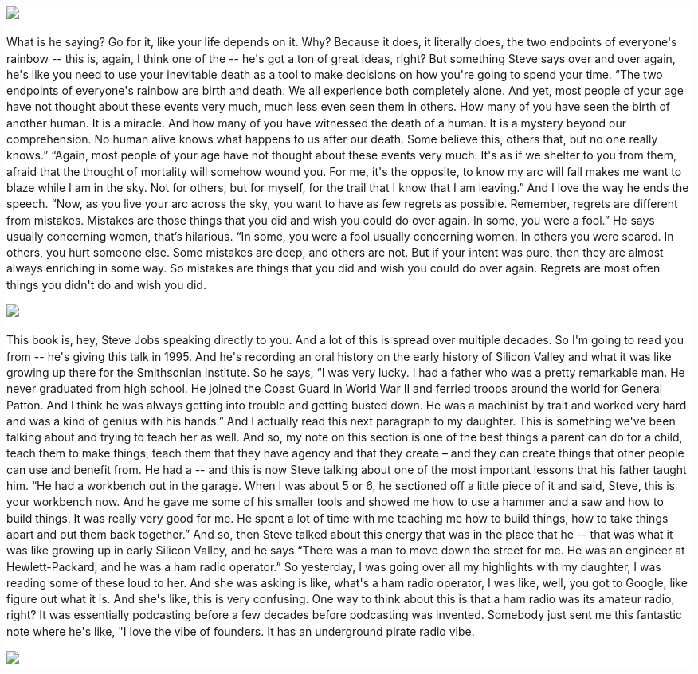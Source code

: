 ![](https://www.foundersnotes.com/static/images/new_icons/chevron-down-alt-thin.svg)

What is he saying? Go for it, like your life depends on it. Why? Because it does, it literally does, the two endpoints of everyone's rainbow -- this is, again, I think one of the -- he's got a ton of great ideas, right? But something Steve says over and over again, he's like you need to use your inevitable death as a tool to make decisions on how you're going to spend your time. “The two endpoints of everyone's rainbow are birth and death. We all experience both completely alone. And yet, most people of your age have not thought about these events very much, much less even seen them in others. How many of you have seen the birth of another human. It is a miracle. And how many of you have witnessed the death of a human. It is a mystery beyond our comprehension. No human alive knows what happens to us after our death. Some believe this, others that, but no one really knows.” “Again, most people of your age have not thought about these events very much. It's as if we shelter to you from them, afraid that the thought of mortality will somehow wound you. For me, it's the opposite, to know my arc will fall makes me want to blaze while I am in the sky. Not for others, but for myself, for the trail that I know that I am leaving.” And I love the way he ends the speech. “Now, as you live your arc across the sky, you want to have as few regrets as possible. Remember, regrets are different from mistakes. Mistakes are those things that you did and wish you could do over again. In some, you were a fool.” He says usually concerning women, that’s hilarious. “In some, you were a fool usually concerning women. In others you were scared. In others, you hurt someone else. Some mistakes are deep, and others are not. But if your intent was pure, then they are almost always enriching in some way. So mistakes are things that you did and wish you could do over again. Regrets are most often things you didn't do and wish you did.

![](https://www.foundersnotes.com/static/images/new_icons/chevron-down-alt-thin.svg)

This book is, hey, Steve Jobs speaking directly to you. And a lot of this is spread over multiple decades. So I'm going to read you from -- he's giving this talk in 1995. And he's recording an oral history on the early history of Silicon Valley and what it was like growing up there for the Smithsonian Institute. So he says, “I was very lucky. I had a father who was a pretty remarkable man. He never graduated from high school. He joined the Coast Guard in World War II and ferried troops around the world for General Patton. And I think he was always getting into trouble and getting busted down. He was a machinist by trait and worked very hard and was a kind of genius with his hands.” And I actually read this next paragraph to my daughter. This is something we've been talking about and trying to teach her as well. And so, my note on this section is one of the best things a parent can do for a child, teach them to make things, teach them that they have agency and that they create – and they can create things that other people can use and benefit from. He had a -- and this is now Steve talking about one of the most important lessons that his father taught him. “He had a workbench out in the garage. When I was about 5 or 6, he sectioned off a little piece of it and said, Steve, this is your workbench now. And he gave me some of his smaller tools and showed me how to use a hammer and a saw and how to build things. It was really very good for me. He spent a lot of time with me teaching me how to build things, how to take things apart and put them back together.” And so, then Steve talked about this energy that was in the place that he -- that was what it was like growing up in early Silicon Valley, and he says “There was a man to move down the street for me. He was an engineer at Hewlett-Packard, and he was a ham radio operator.” So yesterday, I was going over all my highlights with my daughter, I was reading some of these loud to her. And she was asking is like, what's a ham radio operator, I was like, well, you got to Google, like figure out what it is. And she's like, this is very confusing. One way to think about this is that a ham radio was its amateur radio, right? It was essentially podcasting before a few decades before podcasting was invented. Somebody just sent me this fantastic note where he's like, "I love the vibe of founders. It has an underground pirate radio vibe.

![](https://www.foundersnotes.com/static/images/new_icons/chevron-down-alt-thin.svg)
